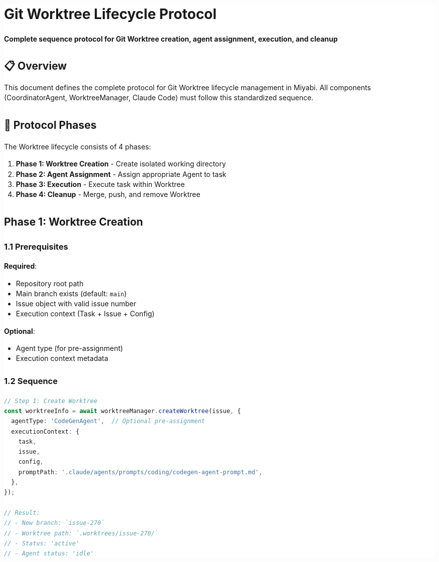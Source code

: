 # Git Worktree Lifecycle Protocol

**Complete sequence protocol for Git Worktree creation, agent assignment, execution, and cleanup**

## 📋 Overview

This document defines the complete protocol for Git Worktree lifecycle management in Miyabi.
All components (CoordinatorAgent, WorktreeManager, Claude Code) must follow this standardized sequence.

## 🔄 Protocol Phases

The Worktree lifecycle consists of 4 phases:

1. **Phase 1: Worktree Creation** - Create isolated working directory
2. **Phase 2: Agent Assignment** - Assign appropriate Agent to task
3. **Phase 3: Execution** - Execute task within Worktree
4. **Phase 4: Cleanup** - Merge, push, and remove Worktree

## Phase 1: Worktree Creation

### 1.1 Prerequisites

**Required**:
- Repository root path
- Main branch exists (default: `main`)
- Issue object with valid issue number
- Execution context (Task + Issue + Config)

**Optional**:
- Agent type (for pre-assignment)
- Execution context metadata

### 1.2 Sequence

```typescript
// Step 1: Create Worktree
const worktreeInfo = await worktreeManager.createWorktree(issue, {
  agentType: 'CodeGenAgent',  // Optional pre-assignment
  executionContext: {
    task,
    issue,
    config,
    promptPath: '.claude/agents/prompts/coding/codegen-agent-prompt.md',
  },
});

// Result:
// - New branch: `issue-270`
// - Worktree path: `.worktrees/issue-270/`
// - Status: 'active'
// - Agent status: 'idle'
```
